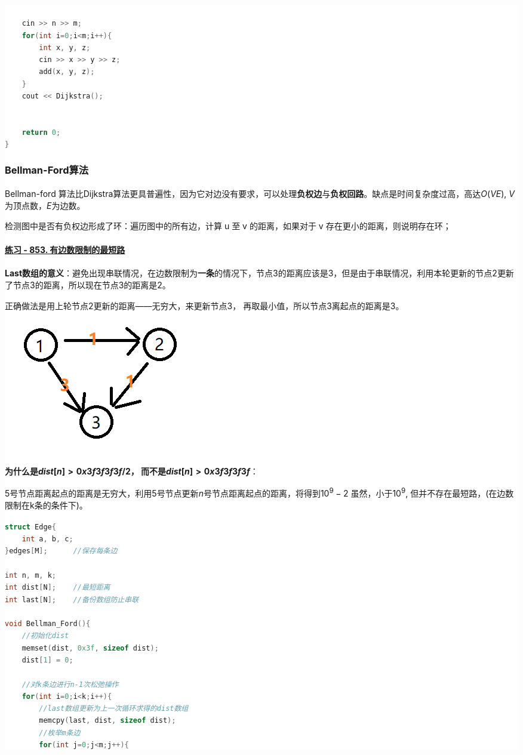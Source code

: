 ```cpp
    
    cin >> n >> m;
    for(int i=0;i<m;i++){
        int x, y, z;
        cin >> x >> y >> z;
        add(x, y, z);
    }
    cout << Dijkstra();
    
    
    return 0;
}
```

### Bellman-Ford算法

Bellman-ford 算法比Dijkstra算法更具普遍性，因为它对边没有要求，可以处理**负权边**与**负权回路**。缺点是时间复杂度过高，高达$O(VE)$, $V$为顶点数，$E$为边数。

检测图中是否有负权边形成了环：遍历图中的所有边，计算 u 至 v 的距离，如果对于 v 存在更小的距离，则说明存在环；

#### [练习 - 853. 有边数限制的最短路](https://www.acwing.com/activity/content/problem/content/922/)

**Last数组的意义**：避免出现串联情况，在边数限制为**一条**的情况下，节点$3$的距离应该是$3$，但是由于串联情况，利用本轮更新的节点$2$更新了节点$3$的距离，所以现在节点$3$的距离是$2$。

正确做法是用上轮节点$2$更新的距离——无穷大，来更新节点$3$， 再取最小值，所以节点$3$离起点的距离是$3$。

![image-20220419185239208](src/image-20220419185239208.png)

**为什么是$dist[n]>0x3f3f3f3f/2$， 而不是$dist[n]>0x3f3f3f3f$**：

$5$号节点距离起点的距离是无穷大，利用$5$号节点更新$n$号节点距离起点的距离，将得到$10^9−2$ 虽然，小于$10^9$, 但并不存在最短路，(在边数限制在k条的条件下)。

```cpp
struct Edge{
    int a, b, c;
}edges[M];      //保存每条边

int n, m, k;
int dist[N];    //最短距离
int last[N];    //备份数组防止串联

void Bellman_Ford(){
    //初始化dist
    memset(dist, 0x3f, sizeof dist);
    dist[1] = 0;
    
    //对k条边进行n-1次松弛操作
    for(int i=0;i<k;i++){
        //last数组更新为上一次循环求得的dist数组
        memcpy(last, dist, sizeof dist);
        //枚举m条边
        for(int j=0;j<m;j++){
```